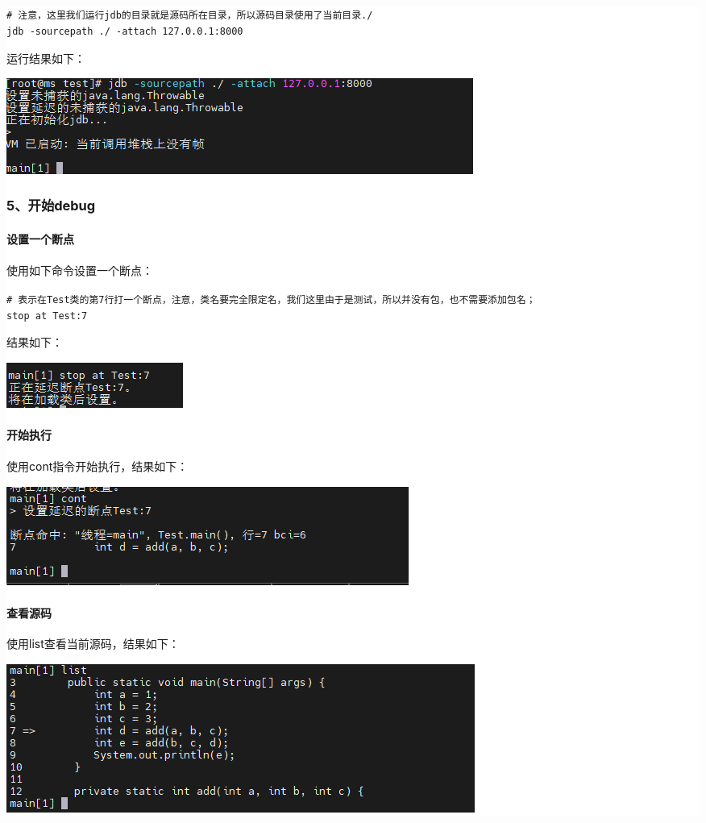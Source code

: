 ```
# 注意，这里我们运行jdb的目录就是源码所在目录，所以源码目录使用了当前目录./
jdb -sourcepath ./ -attach 127.0.0.1:8000
```

运行结果如下：

![微信公众号：代码深度研究院](../../resource/java基础/Java调试指南-2.png)



### 5、开始debug

#### 设置一个断点

使用如下命令设置一个断点：

```
# 表示在Test类的第7行打一个断点，注意，类名要完全限定名，我们这里由于是测试，所以并没有包，也不需要添加包名；
stop at Test:7
```

结果如下：

![微信公众号：代码深度研究院](../../resource/java基础/Java调试指南-3.png)


#### 开始执行

使用cont指令开始执行，结果如下：

![微信公众号：代码深度研究院](../../resource/java基础/Java调试指南-4.png)


#### 查看源码
使用list查看当前源码，结果如下：

![微信公众号：代码深度研究院](../../resource/java基础/Java调试指南-5.png)
